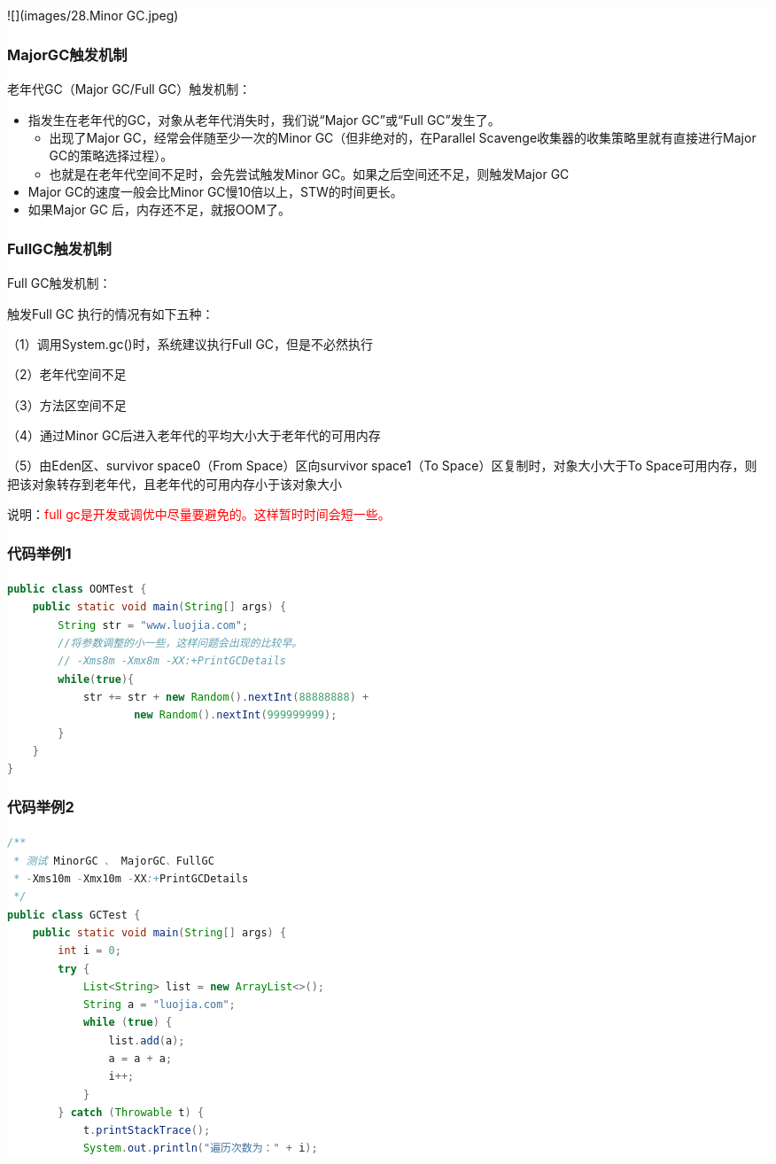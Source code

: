 ![](images/28.Minor GC.jpeg)

### MajorGC触发机制

老年代GC（Major GC/Full GC）触发机制：

- 指发生在老年代的GC，对象从老年代消失时，我们说“Major GC”或“Full GC”发生了。
  - 出现了Major GC，经常会伴随至少一次的Minor GC（但非绝对的，在Parallel Scavenge收集器的收集策略里就有直接进行Major GC的策略选择过程）。
  - 也就是在老年代空间不足时，会先尝试触发Minor GC。如果之后空间还不足，则触发Major GC
- Major GC的速度一般会比Minor GC慢10倍以上，STW的时间更长。
- 如果Major GC 后，内存还不足，就报OOM了。

### FullGC触发机制

Full GC触发机制：

触发Full GC 执行的情况有如下五种：

（1）调用System.gc()时，系统建议执行Full GC，但是不必然执行

（2）老年代空间不足

（3）方法区空间不足

（4）通过Minor GC后进入老年代的平均大小大于老年代的可用内存

（5）由Eden区、survivor space0（From Space）区向survivor space1（To Space）区复制时，对象大小大于To Space可用内存，则把该对象转存到老年代，且老年代的可用内存小于该对象大小

说明：<font color = 'red'>full gc是开发或调优中尽量要避免的。这样暂时时间会短一些。</font>

### 代码举例1

```java
public class OOMTest {
    public static void main(String[] args) {
        String str = "www.luojia.com";
        //将参数调整的小一些，这样问题会出现的比较早。
        // -Xms8m -Xmx8m -XX:+PrintGCDetails
        while(true){
            str += str + new Random().nextInt(88888888) +
                    new Random().nextInt(999999999);
        }
    }
}
```

### 代码举例2

```java
/**
 * 测试 MinorGC 、 MajorGC、FullGC
 * -Xms10m -Xmx10m -XX:+PrintGCDetails
 */
public class GCTest {
    public static void main(String[] args) {
        int i = 0;
        try {
            List<String> list = new ArrayList<>();
            String a = "luojia.com";
            while (true) {
                list.add(a);
                a = a + a;
                i++;
            }
        } catch (Throwable t) {
            t.printStackTrace();
            System.out.println("遍历次数为：" + i);
```